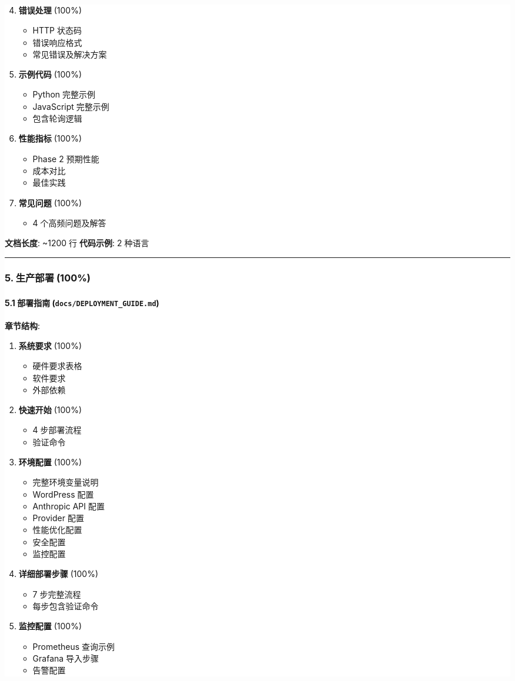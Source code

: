 4. **错误处理** (100%)
   - HTTP 状态码
   - 错误响应格式
   - 常见错误及解决方案

5. **示例代码** (100%)
   - Python 完整示例
   - JavaScript 完整示例
   - 包含轮询逻辑

6. **性能指标** (100%)
   - Phase 2 预期性能
   - 成本对比
   - 最佳实践

7. **常见问题** (100%)
   - 4 个高频问题及解答

**文档长度**: ~1200 行
**代码示例**: 2 种语言

---

### 5. 生产部署 (100%)

#### 5.1 部署指南 (`docs/DEPLOYMENT_GUIDE.md`)

**章节结构**:

1. **系统要求** (100%)
   - 硬件要求表格
   - 软件要求
   - 外部依赖

2. **快速开始** (100%)
   - 4 步部署流程
   - 验证命令

3. **环境配置** (100%)
   - 完整环境变量说明
   - WordPress 配置
   - Anthropic API 配置
   - Provider 配置
   - 性能优化配置
   - 安全配置
   - 监控配置

4. **详细部署步骤** (100%)
   - 7 步完整流程
   - 每步包含验证命令

5. **监控配置** (100%)
   - Prometheus 查询示例
   - Grafana 导入步骤
   - 告警配置
